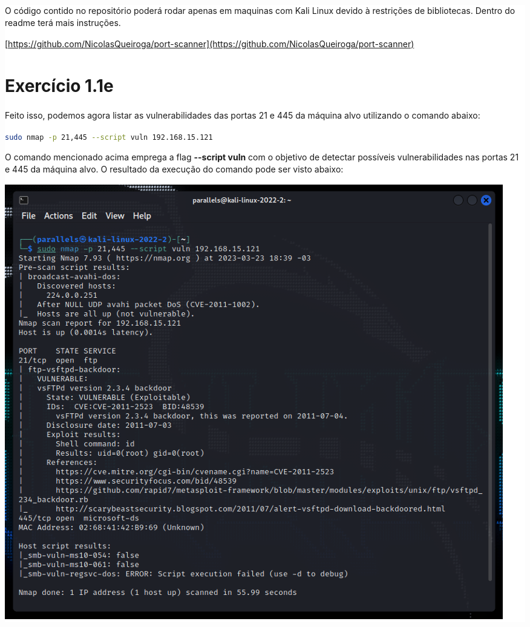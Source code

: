 O código contido no repositório poderá rodar apenas em maquinas com Kali Linux devido à restrições de bibliotecas. Dentro do readme terá mais instruções.

[https://github.com/NicolasQueiroga/port-scanner](https://github.com/NicolasQueiroga/port-scanner)

# Exercício 1.1e

Feito isso, podemos agora listar as vulnerabilidades das portas 21 e 445 da máquina alvo utilizando o comando abaixo:

```bash
sudo nmap -p 21,445 --script vuln 192.168.15.121
```

O comando mencionado acima emprega a flag **--script vuln** com o objetivo de detectar possíveis vulnerabilidades nas portas 21 e 445 da máquina alvo. O resultado da execução do comando pode ser visto abaixo:

![Screenshot 2023-03-23 at 18.40.27.png](Roteiro%202%20486c74ac67c84552b38e027c46688c37/Screenshot_2023-03-23_at_18.40.27.png)
